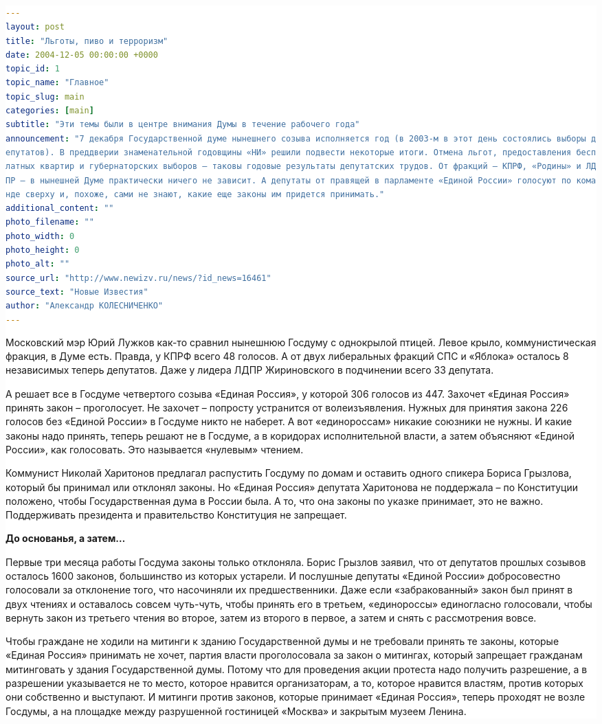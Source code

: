 ```yaml
---
layout: post
title: "Льготы, пиво и терроризм"
date: 2004-12-05 00:00:00 +0000
topic_id: 1
topic_name: "Главное"
topic_slug: main
categories: [main]
subtitle: "Эти темы были в центре внимания Думы в течение рабочего года"
announcement: "7 декабря Государственной думе нынешнего созыва исполняется год (в 2003-м в этот день состоялись выборы депутатов). В преддверии знаменательной годовщины «НИ» решили подвести некоторые итоги. Отмена льгот, предоставления бесплатных квартир и губернаторских выборов – таковы годовые результаты депутатских трудов. От фракций – КПРФ, «Родины» и ЛДПР – в нынешней Думе практически ничего не зависит. А депутаты от правящей в парламенте «Единой России» голосуют по команде сверху и, похоже, сами не знают, какие еще законы им придется принимать."
additional_content: ""
photo_filename: ""
photo_width: 0
photo_height: 0
photo_alt: ""
source_url: "http://www.newizv.ru/news/?id_news=16461"
source_text: "Новые Известия"
author: "Александр КОЛЕСНИЧЕНКО"
---
```

Московский мэр Юрий Лужков как-то сравнил нынешнюю Госдуму с однокрылой птицей. Левое крыло, коммунистическая фракция, в Думе есть. Правда, у КПРФ всего 48 голосов. А от двух либеральных фракций СПС и «Яблока» осталось 8 независимых теперь депутатов. Даже у лидера ЛДПР Жириновского в подчинении всего 33 депутата.

А решает все в Госдуме четвертого созыва «Единая Россия», у которой 306 голосов из 447. Захочет «Единая Россия» принять закон – проголосует. Не захочет – попросту устранится от волеизъявления. Нужных для принятия закона 226 голосов без «Единой России» в Госдуме никто не наберет. А вот «единороссам» никакие союзники не нужны. И какие законы надо принять, теперь решают не в Госдуме, а в коридорах исполнительной власти, а затем объясняют «Единой России», как голосовать. Это называется «нулевым» чтением.

Коммунист Николай Харитонов предлагал распустить Госдуму по домам и оставить одного спикера Бориса Грызлова, который бы принимал или отклонял законы. Но «Единая Россия» депутата Харитонова не поддержала – по Конституции положено, чтобы Государственная дума в России была. А то, что она законы по указке принимает, это не важно. Поддерживать президента и правительство Конституция не запрещает.

<b>До основанья, а затем…</b>

Первые три месяца работы Госдума законы только отклоняла. Борис Грызлов заявил, что от депутатов прошлых созывов осталось 1600 законов, большинство из которых устарели. И послушные депутаты «Единой России» добросовестно голосовали за отклонение того, что насочиняли их предшественники. Даже если «забракованный» закон был принят в двух чтениях и оставалось совсем чуть-чуть, чтобы принять его в третьем, «единороссы» единогласно голосовали, чтобы вернуть закон из третьего чтения во второе, затем из второго в первое, а затем и снять с рассмотрения вовсе.

Чтобы граждане не ходили на митинги к зданию Государственной думы и не требовали принять те законы, которые «Единая Россия» принимать не хочет, партия власти проголосовала за закон о митингах, который запрещает гражданам митинговать у здания Государственной думы. Потому что для проведения акции протеста надо получить разрешение, а в разрешении указывается не то место, которое нравится организаторам, а то, которое нравится властям, против которых они собственно и выступают. И митинги против законов, которые принимает «Единая Россия», теперь проходят не возле Госдумы, а на площадке между разрушенной гостиницей «Москва» и закрытым музеем Ленина.
